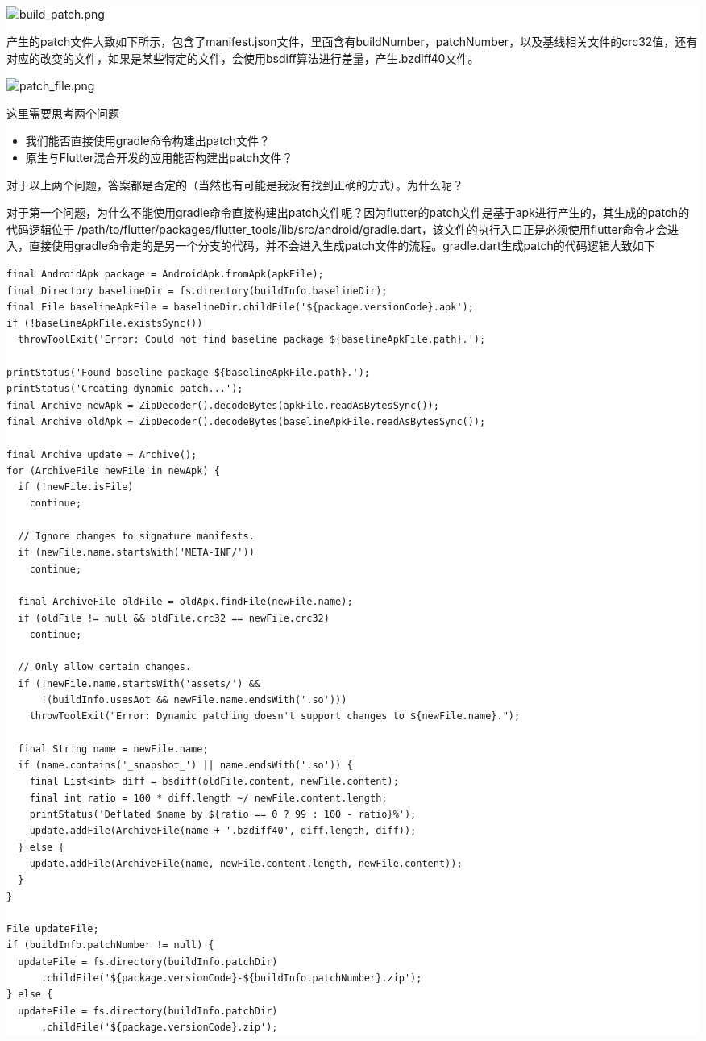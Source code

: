 ![build_patch.png](build_patch.png)

产生的patch文件大致如下所示，包含了manifest.json文件，里面含有buildNumber，patchNumber，以及基线相关文件的crc32值，还有对应的改变的文件，如果是某些特定的文件，会使用bsdiff算法进行差量，产生.bzdiff40文件。

![patch_file.png](patch_file.png)

这里需要思考两个问题
 - 我们能否直接使用gradle命令构建出patch文件？
 - 原生与Flutter混合开发的应用能否构建出patch文件？

对于以上两个问题，答案都是否定的（当然也有可能是我没有找到正确的方式）。为什么呢？

对于第一个问题，为什么不能使用gradle命令直接构建出patch文件呢？因为flutter的patch文件是基于apk进行产生的，其生成的patch的代码逻辑位于 /path/to/flutter/packages/flutter_tools/lib/src/android/gradle.dart，该文件的执行入口正是必须使用flutter命令才会进入，直接使用gradle命令走的是另一个分支的代码，并不会进入生成patch文件的流程。gradle.dart生成patch的代码逻辑大致如下

```
final AndroidApk package = AndroidApk.fromApk(apkFile);
final Directory baselineDir = fs.directory(buildInfo.baselineDir);
final File baselineApkFile = baselineDir.childFile('${package.versionCode}.apk');
if (!baselineApkFile.existsSync())
  throwToolExit('Error: Could not find baseline package ${baselineApkFile.path}.');

printStatus('Found baseline package ${baselineApkFile.path}.');
printStatus('Creating dynamic patch...');
final Archive newApk = ZipDecoder().decodeBytes(apkFile.readAsBytesSync());
final Archive oldApk = ZipDecoder().decodeBytes(baselineApkFile.readAsBytesSync());

final Archive update = Archive();
for (ArchiveFile newFile in newApk) {
  if (!newFile.isFile)
    continue;

  // Ignore changes to signature manifests.
  if (newFile.name.startsWith('META-INF/'))
    continue;

  final ArchiveFile oldFile = oldApk.findFile(newFile.name);
  if (oldFile != null && oldFile.crc32 == newFile.crc32)
    continue;

  // Only allow certain changes.
  if (!newFile.name.startsWith('assets/') &&
      !(buildInfo.usesAot && newFile.name.endsWith('.so')))
    throwToolExit("Error: Dynamic patching doesn't support changes to ${newFile.name}.");

  final String name = newFile.name;
  if (name.contains('_snapshot_') || name.endsWith('.so')) {
    final List<int> diff = bsdiff(oldFile.content, newFile.content);
    final int ratio = 100 * diff.length ~/ newFile.content.length;
    printStatus('Deflated $name by ${ratio == 0 ? 99 : 100 - ratio}%');
    update.addFile(ArchiveFile(name + '.bzdiff40', diff.length, diff));
  } else {
    update.addFile(ArchiveFile(name, newFile.content.length, newFile.content));
  }
}

File updateFile;
if (buildInfo.patchNumber != null) {
  updateFile = fs.directory(buildInfo.patchDir)
      .childFile('${package.versionCode}-${buildInfo.patchNumber}.zip');
} else {
  updateFile = fs.directory(buildInfo.patchDir)
      .childFile('${package.versionCode}.zip');
```